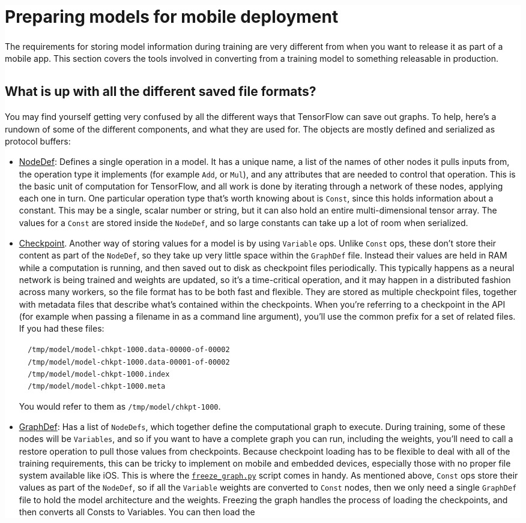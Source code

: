 # Preparing models for mobile deployment

The requirements for storing model information during training are very
different from when you want to release it as part of a mobile app. This section
covers the tools involved in converting from a training model to something
releasable in production.

## What is up with all the different saved file formats?

You may find yourself getting very confused by all the different ways that
TensorFlow can save out graphs. To help, here’s a rundown of some of the
different components, and what they are used for. The objects are mostly defined
and serialized as protocol buffers:

- [NodeDef](https://www.tensorflow.org/code/tensorflow/core/framework/node_def.proto):
  Defines a single operation in a model. It has a unique name, a list of the
  names of other nodes it pulls inputs from, the operation type it implements
  (for example `Add`, or `Mul`), and any attributes that are needed to control
  that operation. This is the basic unit of computation for TensorFlow, and all
  work is done by iterating through a network of these nodes, applying each one
  in turn. One particular operation type that’s worth knowing about is `Const`,
  since this holds information about a constant. This may be a single, scalar
  number or string, but it can also hold an entire multi-dimensional tensor
  array. The values for a `Const` are stored inside the `NodeDef`, and so large
  constants can take up a lot of room when serialized.

- [Checkpoint](https://www.tensorflow.org/code/tensorflow/core/util/tensor_bundle/tensor_bundle.h). Another
  way of storing values for a model is by using `Variable` ops. Unlike `Const`
  ops, these don’t store their content as part of the `NodeDef`, so they take up
  very little space within the `GraphDef` file. Instead their values are held in
  RAM while a computation is running, and then saved out to disk as checkpoint
  files periodically. This typically happens as a neural network is being
  trained and weights are updated, so it’s a time-critical operation, and it may
  happen in a distributed fashion across many workers, so the file format has to
  be both fast and flexible. They are stored as multiple checkpoint files,
  together with metadata files that describe what’s contained within the
  checkpoints. When you’re referring to a checkpoint in the API (for example
  when passing a filename in as a command line argument), you’ll use the common
  prefix for a set of related files. If you had these files:

        /tmp/model/model-chkpt-1000.data-00000-of-00002
        /tmp/model/model-chkpt-1000.data-00001-of-00002
        /tmp/model/model-chkpt-1000.index
        /tmp/model/model-chkpt-1000.meta

    You would refer to them as `/tmp/model/chkpt-1000`.

- [GraphDef](https://www.tensorflow.org/code/tensorflow/core/framework/graph.proto):
  Has a list of `NodeDefs`, which together define the computational graph to
  execute. During training, some of these nodes will be `Variables`, and so if
  you want to have a complete graph you can run, including the weights, you’ll
  need to call a restore operation to pull those values from
  checkpoints. Because checkpoint loading has to be flexible to deal with all of
  the training requirements, this can be tricky to implement on mobile and
  embedded devices, especially those with no proper file system available like
  iOS. This is where
  the
  [`freeze_graph.py`](https://www.tensorflow.org/code/tensorflow/python/tools/freeze_graph.py) script
  comes in handy. As mentioned above, `Const` ops store their values as part of
  the `NodeDef`, so if all the `Variable` weights are converted to `Const` nodes,
  then we only need a single `GraphDef` file to hold the model architecture and
  the weights. Freezing the graph handles the process of loading the
  checkpoints, and then converts all Consts to Variables. You can then load the